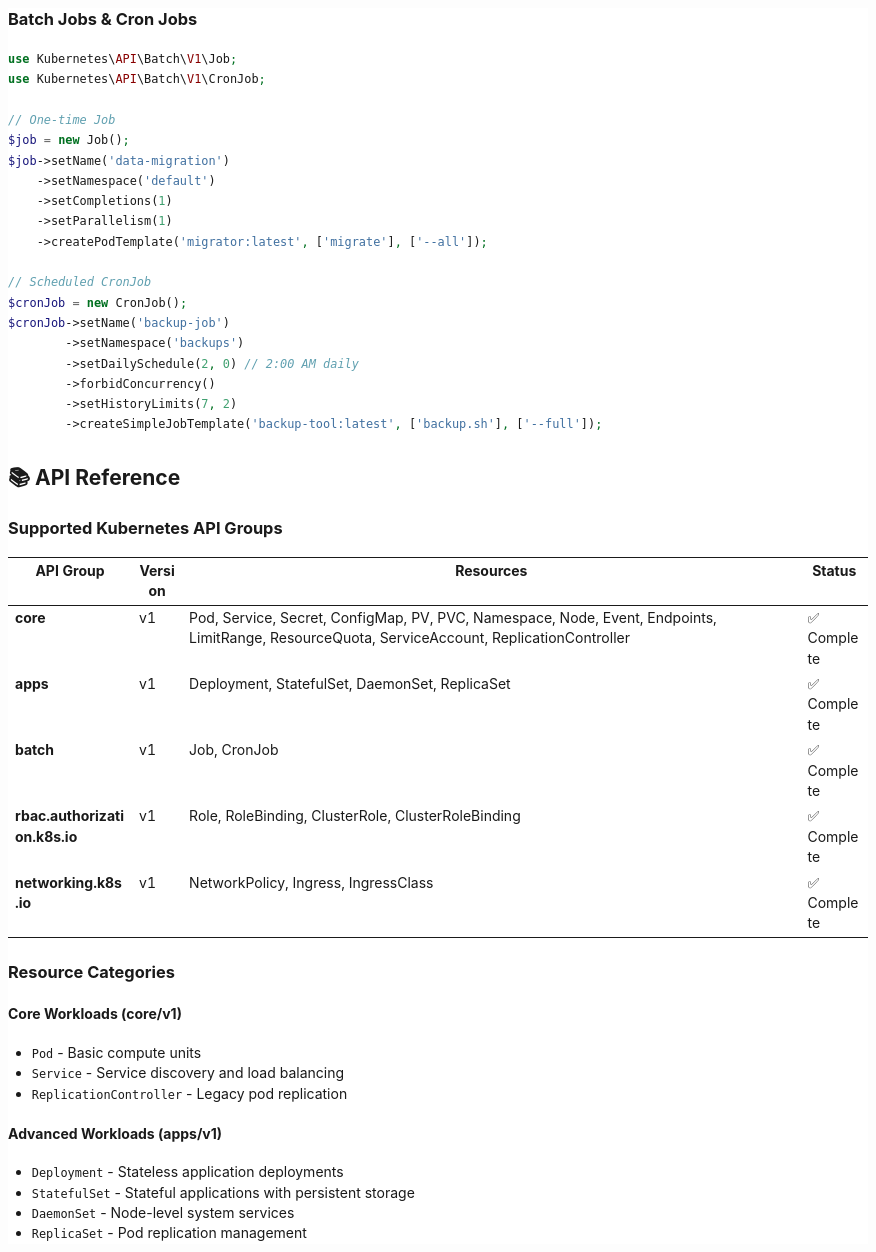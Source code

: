 ### Batch Jobs & Cron Jobs

```php
use Kubernetes\API\Batch\V1\Job;
use Kubernetes\API\Batch\V1\CronJob;

// One-time Job
$job = new Job();
$job->setName('data-migration')
    ->setNamespace('default')
    ->setCompletions(1)
    ->setParallelism(1)
    ->createPodTemplate('migrator:latest', ['migrate'], ['--all']);

// Scheduled CronJob
$cronJob = new CronJob();
$cronJob->setName('backup-job')
        ->setNamespace('backups')
        ->setDailySchedule(2, 0) // 2:00 AM daily
        ->forbidConcurrency()
        ->setHistoryLimits(7, 2)
        ->createSimpleJobTemplate('backup-tool:latest', ['backup.sh'], ['--full']);
```

## 📚 API Reference

### Supported Kubernetes API Groups

| API Group | Version | Resources | Status |
|-----------|---------|-----------|--------|
| **core** | v1 | Pod, Service, Secret, ConfigMap, PV, PVC, Namespace, Node, Event, Endpoints, LimitRange, ResourceQuota, ServiceAccount, ReplicationController | ✅ Complete |
| **apps** | v1 | Deployment, StatefulSet, DaemonSet, ReplicaSet | ✅ Complete |
| **batch** | v1 | Job, CronJob | ✅ Complete |
| **rbac.authorization.k8s.io** | v1 | Role, RoleBinding, ClusterRole, ClusterRoleBinding | ✅ Complete |
| **networking.k8s.io** | v1 | NetworkPolicy, Ingress, IngressClass | ✅ Complete |

### Resource Categories

#### **Core Workloads (core/v1)**
- `Pod` - Basic compute units
- `Service` - Service discovery and load balancing  
- `ReplicationController` - Legacy pod replication

#### **Advanced Workloads (apps/v1)**
- `Deployment` - Stateless application deployments
- `StatefulSet` - Stateful applications with persistent storage
- `DaemonSet` - Node-level system services
- `ReplicaSet` - Pod replication management
